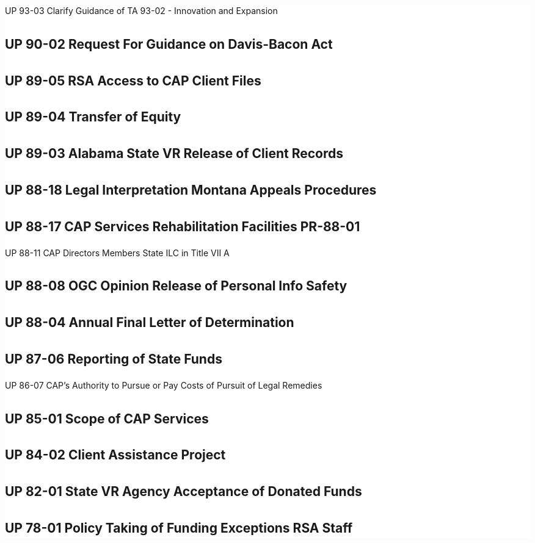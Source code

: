 UP 93-03  Clarify Guidance of TA 93-02 - Innovation and Expansion

## UP 90-02  Request For Guidance on Davis-Bacon Act

## UP 89-05  RSA Access to CAP Client Files


## UP 89-04  Transfer of Equity

## UP 89-03  Alabama State VR Release of Client Records

## UP 88-18  Legal Interpretation Montana Appeals Procedures

## UP 88-17  CAP Services Rehabilitation Facilities PR-88-01

UP 88-11  CAP Directors Members State ILC in Title VII A

## UP 88-08  OGC Opinion Release of Personal Info Safety

## UP 88-04  Annual Final Letter of Determination

## UP 87-06  Reporting of State Funds


UP 86-07  CAP’s Authority to Pursue or Pay Costs of Pursuit of Legal Remedies

## UP 85-01  Scope of CAP Services

## UP 84-02  Client Assistance Project

## UP 82-01  State VR Agency Acceptance of Donated Funds

## UP 78-01  Policy Taking of Funding Exceptions RSA Staff













